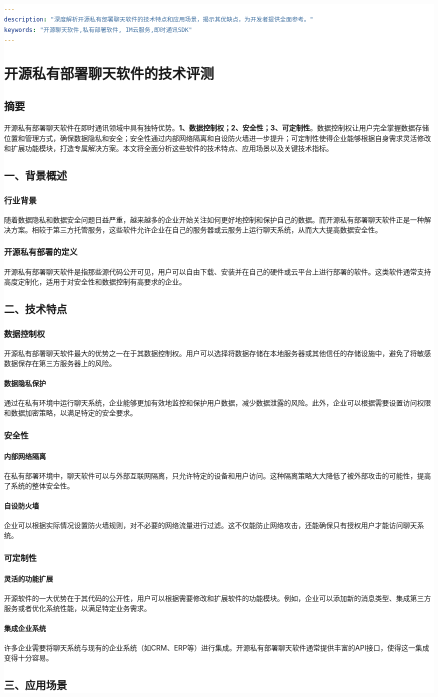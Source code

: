 ```yaml
---
description: "深度解析开源私有部署聊天软件的技术特点和应用场景，揭示其优缺点，为开发者提供全面参考。"
keywords: "开源聊天软件,私有部署软件, IM云服务,即时通讯SDK"
---
```

# 开源私有部署聊天软件的技术评测

## 摘要
开源私有部署聊天软件在即时通讯领域中具有独特优势。**1、数据控制权；2、安全性；3、可定制性**。数据控制权让用户完全掌握数据存储位置和管理方式，确保数据隐私和安全；安全性通过内部网络隔离和自设防火墙进一步提升；可定制性使得企业能够根据自身需求灵活修改和扩展功能模块，打造专属解决方案。本文将全面分析这些软件的技术特点、应用场景以及关键技术指标。

## 一、背景概述

### 行业背景
随着数据隐私和数据安全问题日益严重，越来越多的企业开始关注如何更好地控制和保护自己的数据。而开源私有部署聊天软件正是一种解决方案。相较于第三方托管服务，这些软件允许企业在自己的服务器或云服务上运行聊天系统，从而大大提高数据安全性。

### 开源私有部署的定义
开源私有部署聊天软件是指那些源代码公开可见，用户可以自由下载、安装并在自己的硬件或云平台上进行部署的软件。这类软件通常支持高度定制化，适用于对安全性和数据控制有高要求的企业。

## 二、技术特点

### 数据控制权
开源私有部署聊天软件最大的优势之一在于其数据控制权。用户可以选择将数据存储在本地服务器或其他信任的存储设施中，避免了将敏感数据保存在第三方服务器上的风险。

#### 数据隐私保护
通过在私有环境中运行聊天系统，企业能够更加有效地监控和保护用户数据，减少数据泄露的风险。此外，企业可以根据需要设置访问权限和数据加密策略，以满足特定的安全要求。

### 安全性

#### 内部网络隔离
在私有部署环境中，聊天软件可以与外部互联网隔离，只允许特定的设备和用户访问。这种隔离策略大大降低了被外部攻击的可能性，提高了系统的整体安全性。

#### 自设防火墙
企业可以根据实际情况设置防火墙规则，对不必要的网络流量进行过滤。这不仅能防止网络攻击，还能确保只有授权用户才能访问聊天系统。

### 可定制性

#### 灵活的功能扩展
开源软件的一大优势在于其代码的公开性，用户可以根据需要修改和扩展软件的功能模块。例如，企业可以添加新的消息类型、集成第三方服务或者优化系统性能，以满足特定业务需求。

#### 集成企业系统
许多企业需要将聊天系统与现有的企业系统（如CRM、ERP等）进行集成。开源私有部署聊天软件通常提供丰富的API接口，使得这一集成变得十分容易。

## 三、应用场景
